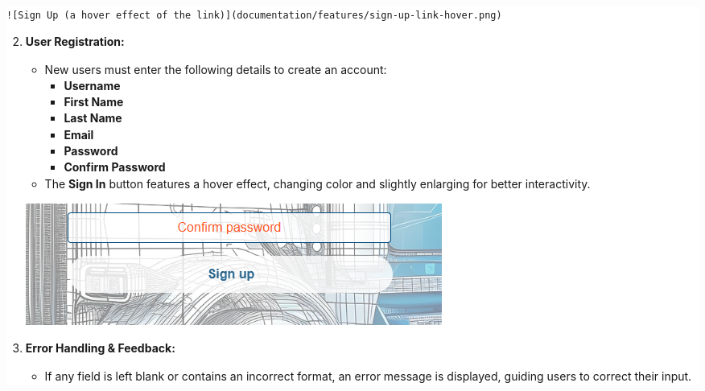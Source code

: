     ![Sign Up (a hover effect of the link)](documentation/features/sign-up-link-hover.png)

2. **User Registration:**
    - New users must enter the following details to create an account:
      - **Username**
      - **First Name**
      - **Last Name**
      - **Email**
      - **Password**
      - **Confirm Password**
    - The **Sign In** button features a hover effect, changing color and slightly enlarging for better interactivity.

    ![Sign Up (a hover effect of the button)](documentation/features/sign-up-button-hover.png)

 3. **Error Handling & Feedback:**
    - If any field is left blank or contains an incorrect format, an error message is displayed, guiding users to correct their input.
